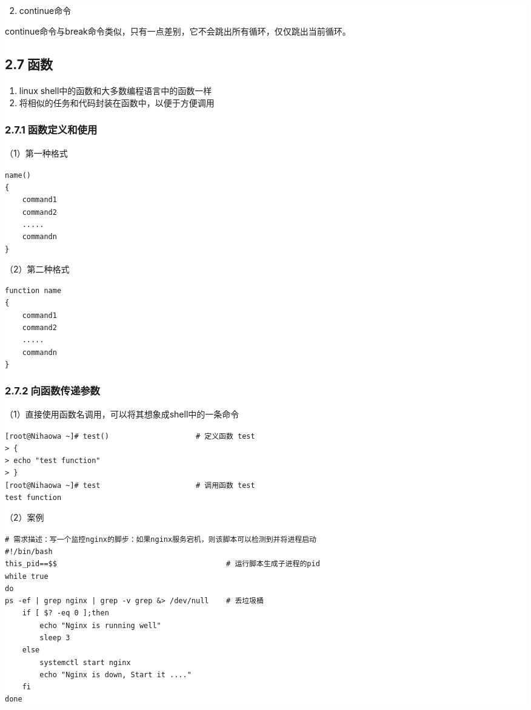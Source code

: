 2. continue命令

continue命令与break命令类似，只有一点差别，它不会跳出所有循环，仅仅跳出当前循环。 

## 2.7 函数

1. linux shell中的函数和大多数编程语言中的函数一样
2. 将相似的任务和代码封装在函数中，以便于方便调用

### 2.7.1 函数定义和使用

（1）第一种格式

```shell
name()
{
    command1
    command2
    .....
    commandn
}
```

（2）第二种格式

```shell
function name
{
    command1
    command2
    .....
    commandn
}
```

### 2.7.2 向函数传递参数

（1）直接使用函数名调用，可以将其想象成shell中的一条命令

```shell
[root@Nihaowa ~]# test()                    # 定义函数 test
> {
> echo "test function"
> }
[root@Nihaowa ~]# test                      # 调用函数 test
test function
```

（2）案例

```shell
# 需求描述：写一个监控nginx的脚步：如果nginx服务宕机，则该脚本可以检测到并将进程启动
#!/bin/bash
this_pid==$$                                       # 运行脚本生成子进程的pid
while true
do
ps -ef | grep nginx | grep -v grep &> /dev/null    # 丢垃圾桶
    if [ $? -eq 0 ];then
        echo "Nginx is running well"
        sleep 3
    else
        systemctl start nginx
        echo "Nginx is down, Start it ...."
    fi
done
```
